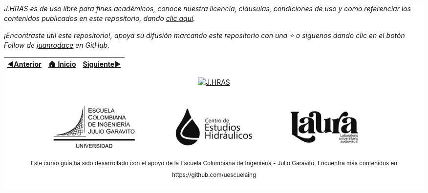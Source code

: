 _J.HRAS es de uso libre para fines académicos, conoce nuestra licencia, cláusulas, condiciones de uso y como referenciar los contenidos publicados en este repositorio, dando [clic aquí](../License.md)._

_¡Encontraste útil este repositorio!, apoya su difusión marcando este repositorio con una ⭐ o síguenos dando clic en el botón Follow de [juanrodace](https://github.com/juanrodace) en GitHub._

| [:arrow_backward:Anterior](../Readme.md) | [:house: Inicio](../Readme.md) | [Siguiente:arrow_forward:](Manning/Readme.md) |
|------------------------------------------|--------------------------------|-----------------------------------------------|

<div align="center"><a href="https://enlace-academico.escuelaing.edu.co/psc/FORMULARIO/EMPLOYEE/SA/c/EC_LOCALIZACION_RE.LC_FRM_ADMEDCO_FL.GBL?&" target="_blank"><img src="https://github.com/rcfdtools/R.TeachingResearchGuide/blob/main/CaseUse/.icons/IconCEHBannerCertificado.jpg" alt="J.HRAS" width="100%" border="0" /></a></div>

##

<div align="center"><a href="http://www.escuelaing.edu.co" target="_blank"><img src="../.icons/Banner1.svg" alt="Support by" width="100%" border="0" /></a><sub><br>Este curso guía ha sido desarrollado con el apoyo de la Escuela Colombiana de Ingeniería - Julio Garavito. Encuentra más contenidos en https://github.com/uescuelaing</sub><br><br></div>